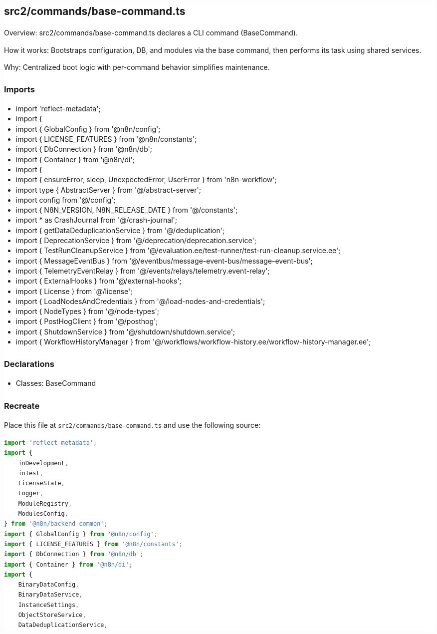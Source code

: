 ## src2/commands/base-command.ts

Overview: src2/commands/base-command.ts declares a CLI command (BaseCommand).

How it works: Bootstraps configuration, DB, and modules via the base command, then performs its task using shared services.

Why: Centralized boot logic with per-command behavior simplifies maintenance.

### Imports

- import 'reflect-metadata';
- import {
- import { GlobalConfig } from '@n8n/config';
- import { LICENSE_FEATURES } from '@n8n/constants';
- import { DbConnection } from '@n8n/db';
- import { Container } from '@n8n/di';
- import {
- import { ensureError, sleep, UnexpectedError, UserError } from 'n8n-workflow';
- import type { AbstractServer } from '@/abstract-server';
- import config from '@/config';
- import { N8N_VERSION, N8N_RELEASE_DATE } from '@/constants';
- import * as CrashJournal from '@/crash-journal';
- import { getDataDeduplicationService } from '@/deduplication';
- import { DeprecationService } from '@/deprecation/deprecation.service';
- import { TestRunCleanupService } from '@/evaluation.ee/test-runner/test-run-cleanup.service.ee';
- import { MessageEventBus } from '@/eventbus/message-event-bus/message-event-bus';
- import { TelemetryEventRelay } from '@/events/relays/telemetry.event-relay';
- import { ExternalHooks } from '@/external-hooks';
- import { License } from '@/license';
- import { LoadNodesAndCredentials } from '@/load-nodes-and-credentials';
- import { NodeTypes } from '@/node-types';
- import { PostHogClient } from '@/posthog';
- import { ShutdownService } from '@/shutdown/shutdown.service';
- import { WorkflowHistoryManager } from '@/workflows/workflow-history.ee/workflow-history-manager.ee';

### Declarations

- Classes: BaseCommand

### Recreate

Place this file at `src2/commands/base-command.ts` and use the following source:

```ts
import 'reflect-metadata';
import {
	inDevelopment,
	inTest,
	LicenseState,
	Logger,
	ModuleRegistry,
	ModulesConfig,
} from '@n8n/backend-common';
import { GlobalConfig } from '@n8n/config';
import { LICENSE_FEATURES } from '@n8n/constants';
import { DbConnection } from '@n8n/db';
import { Container } from '@n8n/di';
import {
	BinaryDataConfig,
	BinaryDataService,
	InstanceSettings,
	ObjectStoreService,
	DataDeduplicationService,
```